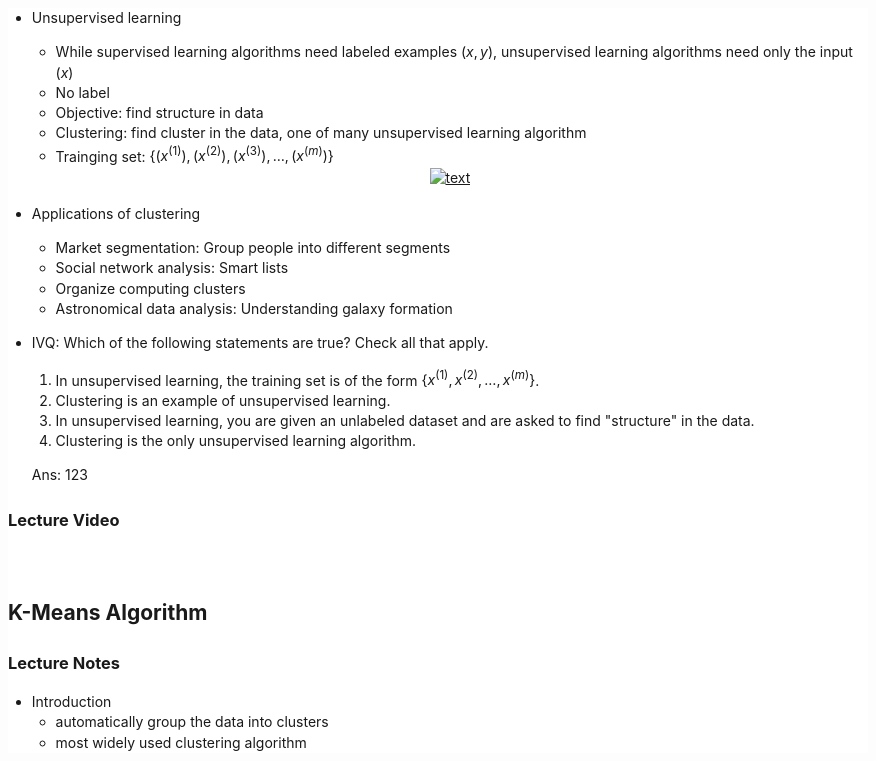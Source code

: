 + Unsupervised learning
  + While supervised learning algorithms need labeled examples $(x,y)$, unsupervised learning algorithms need only the input $(x)$
  + No label
  + Objective: find structure in data
  + Clustering: find cluster in the data, one of many unsupervised learning algorithm
  + Trainging set: $\{(x^{(1)}), (x^{(2)}), (x^{(3)}), \ldots, (x^{(m)}) \}$
  <div style="display:flex;justify-content:center;align-items:center;flex-flow:row wrap;">
    <div><a href="https://www.ritchieng.com/machine-learning-unsupervised-learning/">
      <img src="https://raw.githubusercontent.com/ritchieng/machine-learning-stanford/master/w8_unsupervised_learning/unsupervisedlearning2.png" style="margin: 0.1em;" alt="text" title="caption" width="350">
    </a></div>
  </div>

+ Applications of clustering
  + Market segmentation: Group people into different segments
  + Social network analysis: Smart lists
  + Organize computing clusters
  + Astronomical data analysis: Understanding galaxy formation

+ IVQ: Which of the following statements are true? Check all that apply.

  1. In unsupervised learning, the training set is of the form $\{x^{(1)},x^{(2)},\ldots,x^{(m)}\}$.
  2. Clustering is an example of unsupervised learning.
  3. In unsupervised learning, you are given an unlabeled dataset and are asked to find "structure" in the data.
  4. Clustering is the only unsupervised learning algorithm.

  Ans: 123


### Lecture Video

<video src="https://d3c33hcgiwev3.cloudfront.net/14.1-Clustering-UnsupervisedLearningIntroduction.714d0b90b22b11e49c064db6ead92550/full/360p/index.mp4?Expires=1556150400&Signature=boepJsvSLXikL~w69XnWQuWqfoBBgcFTh7IFfg7V6T9yhz~29rmk1ByaS1o82Sqikk-jchuYtycWKhOMHhB20rYW1QAfiWfZyR9qX9wFbfIX0rUTHIR0ntXeG~MGml7tOaNdpXIPThA3O9LrUSNo2dKPrmm~gw2tBFemgNBoKUg_&Key-Pair-Id=APKAJLTNE6QMUY6HBC5A" preload="none" loop="loop" controls="controls" style="margin-left: 2em;" muted="" poster="http://www.multipelife.com/wp-content/uploads/2016/08/video-converter-software.png" width="180">
  <track src="https://www.coursera.org/api/subtitleAssetProxy.v1/8EOLpwD9Qh6Di6cA_TIe3Q?expiry=1556150400000&hmac=-fOq5pLXNR5ga_p8UpryxxO6dCX7iv_BC_ByxdVK7rY&fileExtension=vtt" kind="captions" srclang="en" label="English" default>
  Your browser does not support the HTML5 video element.
</video>
<br/>


## K-Means Algorithm

### Lecture Notes

+ Introduction
  + automatically group the data into clusters
  + most widely used clustering algorithm
